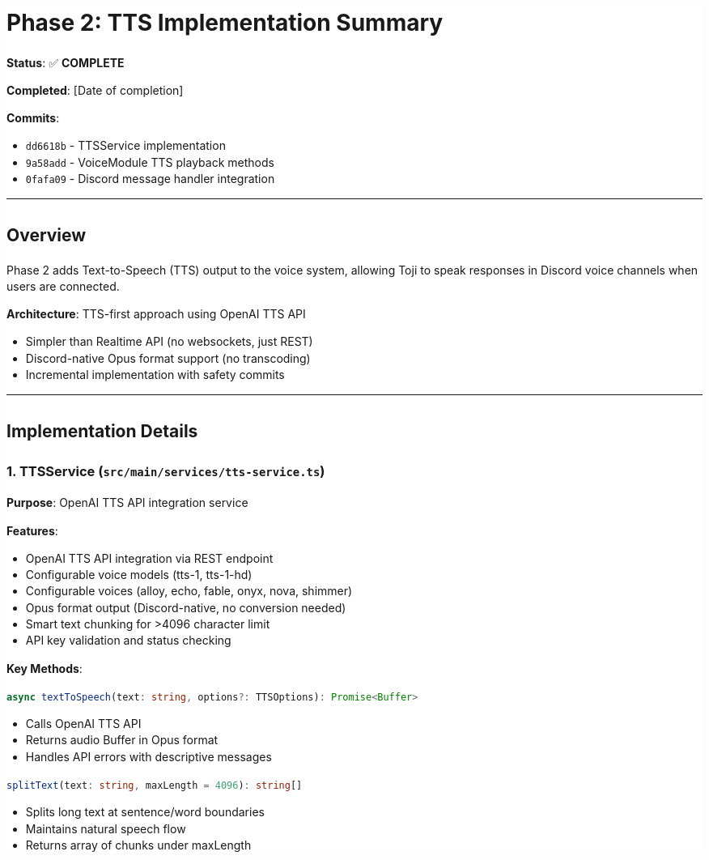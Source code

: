 # Phase 2: TTS Implementation Summary

**Status**: ✅ **COMPLETE**

**Completed**: [Date of completion]

**Commits**:
- `dd6618b` - TTSService implementation
- `9a58add` - VoiceModule TTS playback methods
- `0fafa09` - Discord message handler integration

---

## Overview

Phase 2 adds Text-to-Speech (TTS) output to the voice system, allowing Toji to speak responses in Discord voice channels when users are connected.

**Architecture**: TTS-first approach using OpenAI TTS API
- Simpler than Realtime API (no websockets, just REST)
- Discord-native Opus format support (no transcoding)
- Incremental implementation with safety commits

---

## Implementation Details

### 1. TTSService (`src/main/services/tts-service.ts`)

**Purpose**: OpenAI TTS API integration service

**Features**:
- OpenAI TTS API integration via REST endpoint
- Configurable voice models (tts-1, tts-1-hd)
- Configurable voices (alloy, echo, fable, onyx, nova, shimmer)
- Opus format output (Discord-native, no conversion needed)
- Smart text chunking for >4096 character limit
- API key validation and status checking

**Key Methods**:
```typescript
async textToSpeech(text: string, options?: TTSOptions): Promise<Buffer>
```
- Calls OpenAI TTS API
- Returns audio Buffer in Opus format
- Handles API errors with descriptive messages

```typescript
splitText(text: string, maxLength = 4096): string[]
```
- Splits long text at sentence/word boundaries
- Maintains natural speech flow
- Returns array of chunks under maxLength
